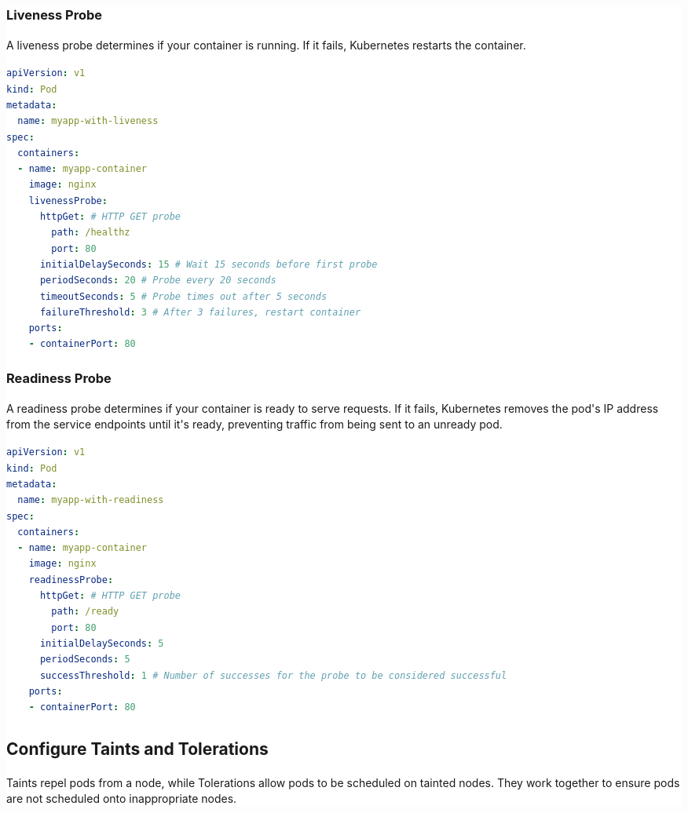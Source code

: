### Liveness Probe

A liveness probe determines if your container is running. If it fails, Kubernetes restarts the container.

```yaml
apiVersion: v1
kind: Pod
metadata:
  name: myapp-with-liveness
spec:
  containers:
  - name: myapp-container
    image: nginx
    livenessProbe:
      httpGet: # HTTP GET probe
        path: /healthz
        port: 80
      initialDelaySeconds: 15 # Wait 15 seconds before first probe
      periodSeconds: 20 # Probe every 20 seconds
      timeoutSeconds: 5 # Probe times out after 5 seconds
      failureThreshold: 3 # After 3 failures, restart container
    ports:
    - containerPort: 80
```

### Readiness Probe

A readiness probe determines if your container is ready to serve requests. If it fails, Kubernetes removes the pod's IP address from the service endpoints until it's ready, preventing traffic from being sent to an unready pod.

```yaml
apiVersion: v1
kind: Pod
metadata:
  name: myapp-with-readiness
spec:
  containers:
  - name: myapp-container
    image: nginx
    readinessProbe:
      httpGet: # HTTP GET probe
        path: /ready
        port: 80
      initialDelaySeconds: 5
      periodSeconds: 5
      successThreshold: 1 # Number of successes for the probe to be considered successful
    ports:
    - containerPort: 80
```

## Configure Taints and Tolerations
Taints repel pods from a node, while Tolerations allow pods to be scheduled on tainted nodes. They work together to ensure pods are not scheduled onto inappropriate nodes.

